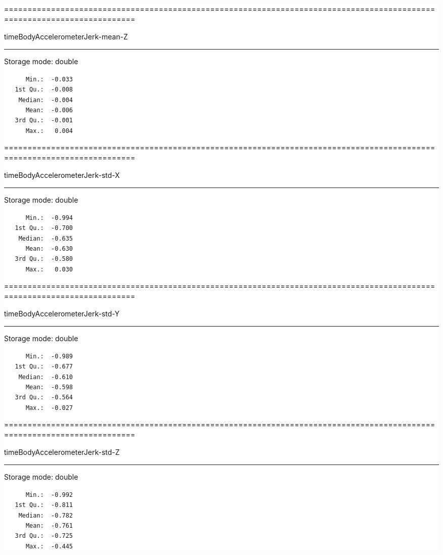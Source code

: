 ========================================================================================================================

   timeBodyAccelerometerJerk-mean-Z

------------------------------------------------------------------------------------------------------------------------

   Storage mode: double

          Min.:  -0.033
       1st Qu.:  -0.008
        Median:  -0.004
          Mean:  -0.006
       3rd Qu.:  -0.001
          Max.:   0.004

========================================================================================================================

   timeBodyAccelerometerJerk-std-X

------------------------------------------------------------------------------------------------------------------------

   Storage mode: double

          Min.:  -0.994
       1st Qu.:  -0.700
        Median:  -0.635
          Mean:  -0.630
       3rd Qu.:  -0.580
          Max.:   0.030

========================================================================================================================

   timeBodyAccelerometerJerk-std-Y

------------------------------------------------------------------------------------------------------------------------

   Storage mode: double

          Min.:  -0.989
       1st Qu.:  -0.677
        Median:  -0.610
          Mean:  -0.598
       3rd Qu.:  -0.564
          Max.:  -0.027

========================================================================================================================

   timeBodyAccelerometerJerk-std-Z

------------------------------------------------------------------------------------------------------------------------

   Storage mode: double

          Min.:  -0.992
       1st Qu.:  -0.811
        Median:  -0.782
          Mean:  -0.761
       3rd Qu.:  -0.725
          Max.:  -0.445
